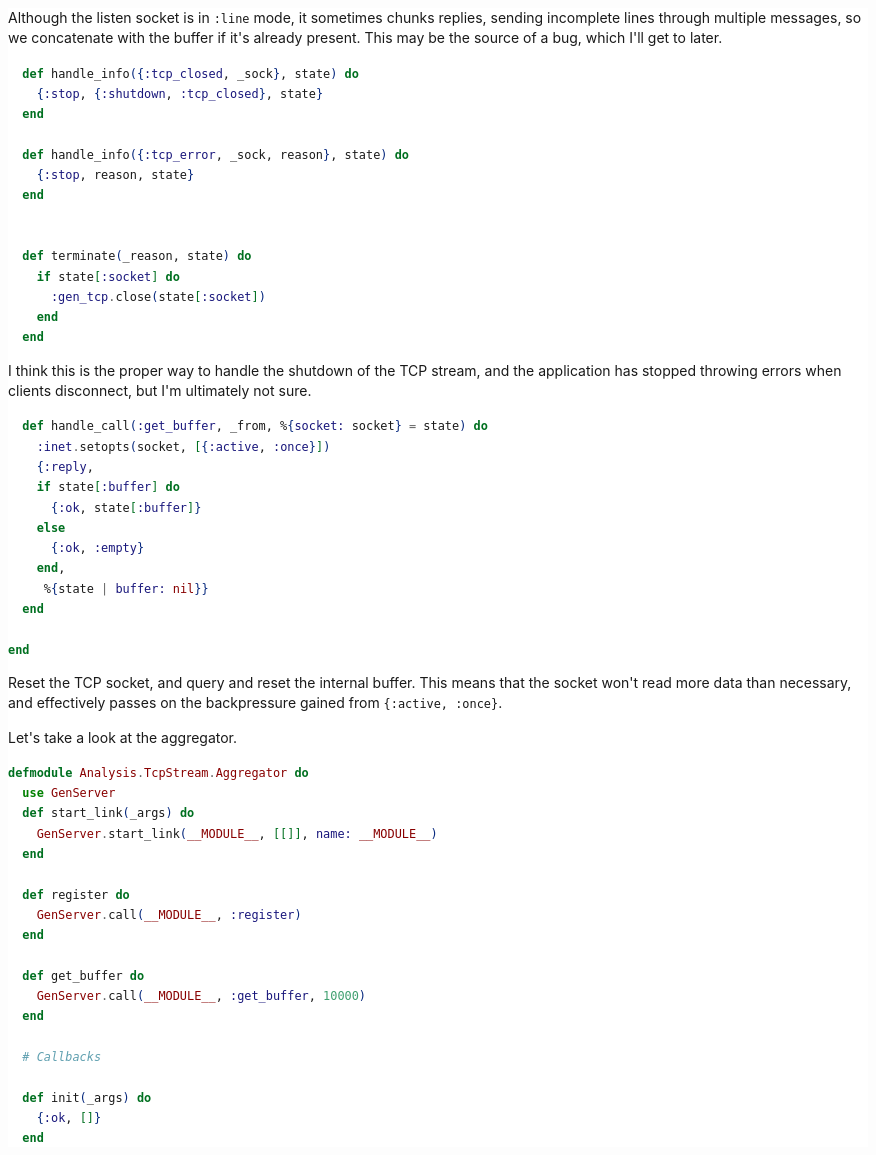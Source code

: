 Although the listen socket is in `:line` mode, it sometimes chunks replies,
sending incomplete lines through multiple messages, so we concatenate with the
buffer if it's already present. This may be the source of a bug, which I'll get
to later.

```Elixir
  def handle_info({:tcp_closed, _sock}, state) do
    {:stop, {:shutdown, :tcp_closed}, state}
  end

  def handle_info({:tcp_error, _sock, reason}, state) do
    {:stop, reason, state}
  end


  def terminate(_reason, state) do
    if state[:socket] do
      :gen_tcp.close(state[:socket])
    end
  end
```

I think this is the proper way to handle the shutdown of the TCP stream, and the
application has stopped throwing errors when clients disconnect, but I'm
ultimately not sure.

```Elixir
  def handle_call(:get_buffer, _from, %{socket: socket} = state) do
    :inet.setopts(socket, [{:active, :once}])
    {:reply,
    if state[:buffer] do
      {:ok, state[:buffer]}
    else
      {:ok, :empty}
    end,
     %{state | buffer: nil}}
  end

end
```

Reset the TCP socket, and query and reset the internal buffer. This means that
the socket won't read more data than necessary, and effectively passes on the
backpressure gained from `{:active, :once}`.

Let's take a look at the aggregator.

```Elixir
defmodule Analysis.TcpStream.Aggregator do
  use GenServer
  def start_link(_args) do
    GenServer.start_link(__MODULE__, [[]], name: __MODULE__)
  end

  def register do
    GenServer.call(__MODULE__, :register)
  end

  def get_buffer do
    GenServer.call(__MODULE__, :get_buffer, 10000)
  end

  # Callbacks

  def init(_args) do
    {:ok, []}
  end
```

[thread]: http://erlang.org/pipermail/erlang-questions/2010-July/052583.html